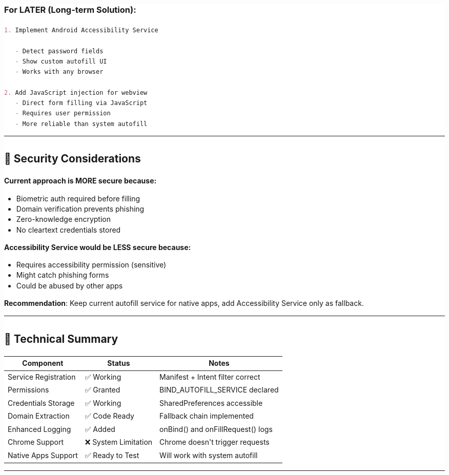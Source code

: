 ### For LATER (Long-term Solution):

```markdown
1. Implement Android Accessibility Service

   - Detect password fields
   - Show custom autofill UI
   - Works with any browser

2. Add JavaScript injection for webview
   - Direct form filling via JavaScript
   - Requires user permission
   - More reliable than system autofill
```

---

## 🔐 Security Considerations

**Current approach is MORE secure because:**

- Biometric auth required before filling
- Domain verification prevents phishing
- Zero-knowledge encryption
- No cleartext credentials stored

**Accessibility Service would be LESS secure because:**

- Requires accessibility permission (sensitive)
- Might catch phishing forms
- Could be abused by other apps

**Recommendation**: Keep current autofill service for native apps, add Accessibility Service only as fallback.

---

## 📝 Technical Summary

| Component            | Status               | Notes                             |
| -------------------- | -------------------- | --------------------------------- |
| Service Registration | ✅ Working           | Manifest + Intent filter correct  |
| Permissions          | ✅ Granted           | BIND_AUTOFILL_SERVICE declared    |
| Credentials Storage  | ✅ Working           | SharedPreferences accessible      |
| Domain Extraction    | ✅ Code Ready        | Fallback chain implemented        |
| Enhanced Logging     | ✅ Added             | onBind() and onFillRequest() logs |
| Chrome Support       | ❌ System Limitation | Chrome doesn't trigger requests   |
| Native Apps Support  | ✅ Ready to Test     | Will work with system autofill    |

---